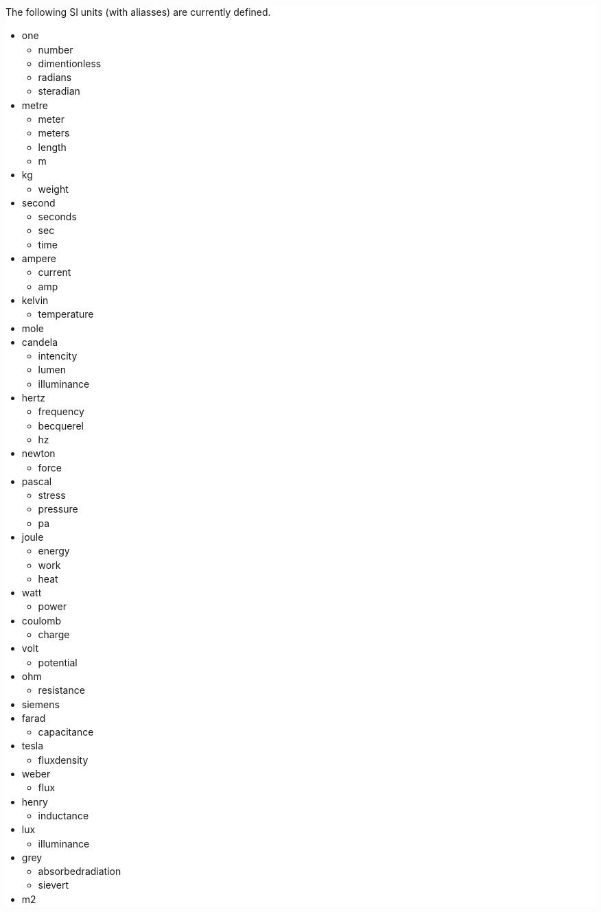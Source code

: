 The following SI units (with aliasses) are currently defined.
* one
  * number
  * dimentionless
  * radians
  * steradian
* metre
  * meter
  * meters
  * length
  * m
* kg
  * weight
* second
  * seconds
  * sec
  * time
* ampere
  * current
  * amp
* kelvin
  * temperature
* mole
* candela
  * intencity
  * lumen
  * illuminance
* hertz
  * frequency
  * becquerel
  * hz
* newton
  * force
* pascal
  * stress
  * pressure
  * pa
* joule
  * energy
  * work
  * heat
* watt
  * power
* coulomb
  * charge
* volt
  * potential
* ohm
  * resistance
* siemens
* farad
  * capacitance
* tesla
  * fluxdensity
* weber
  * flux
* henry
  * inductance
* lux
  * illuminance
* grey
  * absorbedradiation
  * sievert
* m2